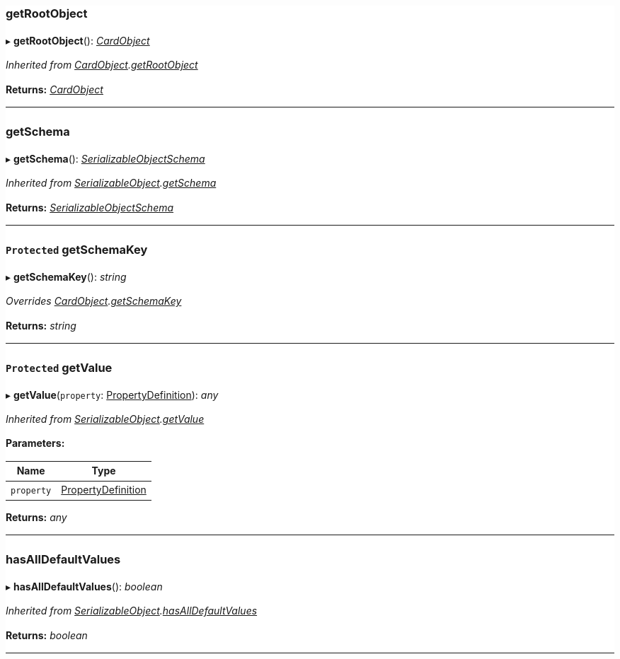 ### getRootObject

▸ **getRootObject**(): _[CardObject](cardobject.md)_

_Inherited from [CardObject](cardobject.md).[getRootObject](cardobject.md#getrootobject)_

**Returns:** _[CardObject](cardobject.md)_

---

### getSchema

▸ **getSchema**(): _[SerializableObjectSchema](serializableobjectschema.md)_

_Inherited from [SerializableObject](serializableobject.md).[getSchema](serializableobject.md#getschema)_

**Returns:** _[SerializableObjectSchema](serializableobjectschema.md)_

---

### `Protected` getSchemaKey

▸ **getSchemaKey**(): _string_

_Overrides [CardObject](cardobject.md).[getSchemaKey](cardobject.md#protected-getschemakey)_

**Returns:** _string_

---

### `Protected` getValue

▸ **getValue**(`property`: [PropertyDefinition](propertydefinition.md)): _any_

_Inherited from [SerializableObject](serializableobject.md).[getValue](serializableobject.md#protected-getvalue)_

**Parameters:**

| Name       | Type                                        |
| ---------- | ------------------------------------------- |
| `property` | [PropertyDefinition](propertydefinition.md) |

**Returns:** _any_

---

### hasAllDefaultValues

▸ **hasAllDefaultValues**(): _boolean_

_Inherited from [SerializableObject](serializableobject.md).[hasAllDefaultValues](serializableobject.md#hasalldefaultvalues)_

**Returns:** _boolean_

---
